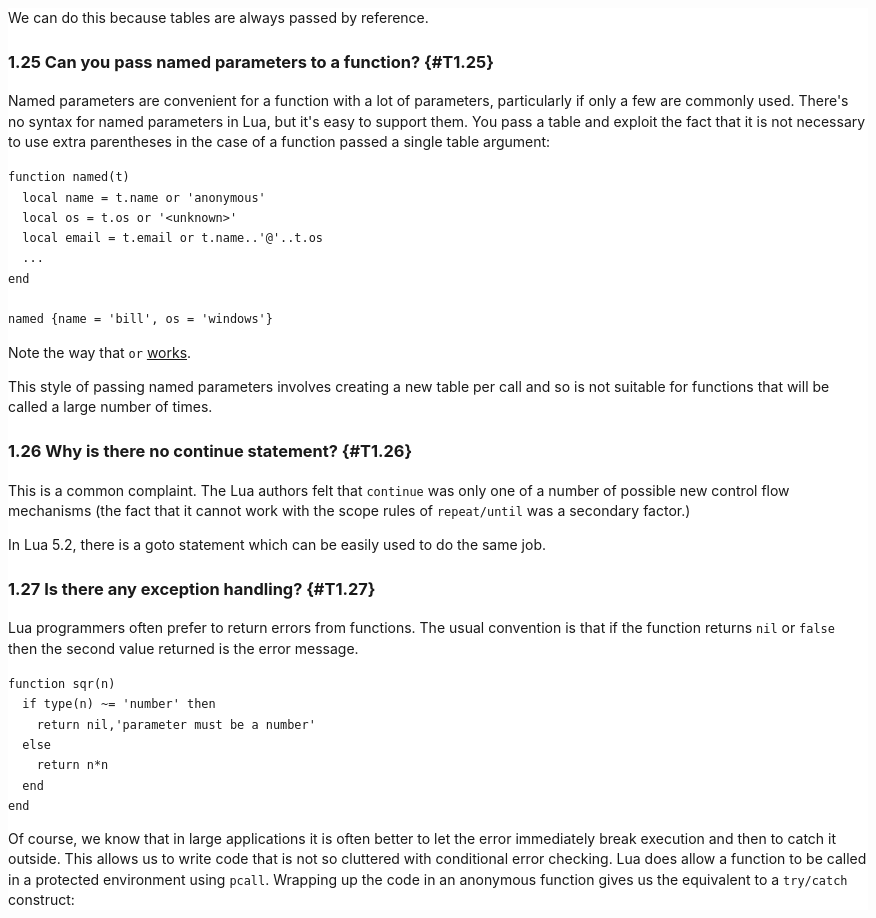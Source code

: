 We can do this because tables are always passed by reference.

### 1.25 Can you pass named parameters to a function? {#T1.25}

Named parameters are convenient for a function with a lot of parameters,
particularly if only a few are commonly used. There's no syntax for
named parameters in Lua, but it's easy to support them. You pass a table
and exploit the fact that it is not necessary to use extra parentheses
in the case of a function passed a single table argument:

    function named(t)
      local name = t.name or 'anonymous'
      local os = t.os or '<unknown>'
      local email = t.email or t.name..'@'..t.os
      ...
    end

    named {name = 'bill', os = 'windows'}

Note the way that `or` [works](#T1.5.2).

This style of passing named parameters involves creating a new table per
call and so is not suitable for functions that will be called a large
number of times.

### 1.26 Why is there no continue statement? {#T1.26}

This is a common complaint. The Lua authors felt that `continue` was
only one of a number of possible new control flow mechanisms (the fact
that it cannot work with the scope rules of `repeat/until` was a
secondary factor.)

In Lua 5.2, there is a goto statement which can be easily used to do the
same job.

### 1.27 Is there any exception handling? {#T1.27}

Lua programmers often prefer to return errors from functions. The usual
convention is that if the function returns `nil` or `false` then the
second value returned is the error message.

    function sqr(n)
      if type(n) ~= 'number' then
        return nil,'parameter must be a number'
      else
        return n*n
      end
    end

Of course, we know that in large applications it is often better to let
the error immediately break execution and then to catch it outside. This
allows us to write code that is not so cluttered with conditional error
checking. Lua does allow a function to be called in a protected
environment using `pcall`. Wrapping up the code in an anonymous function
gives us the equivalent to a `try/catch` construct:
